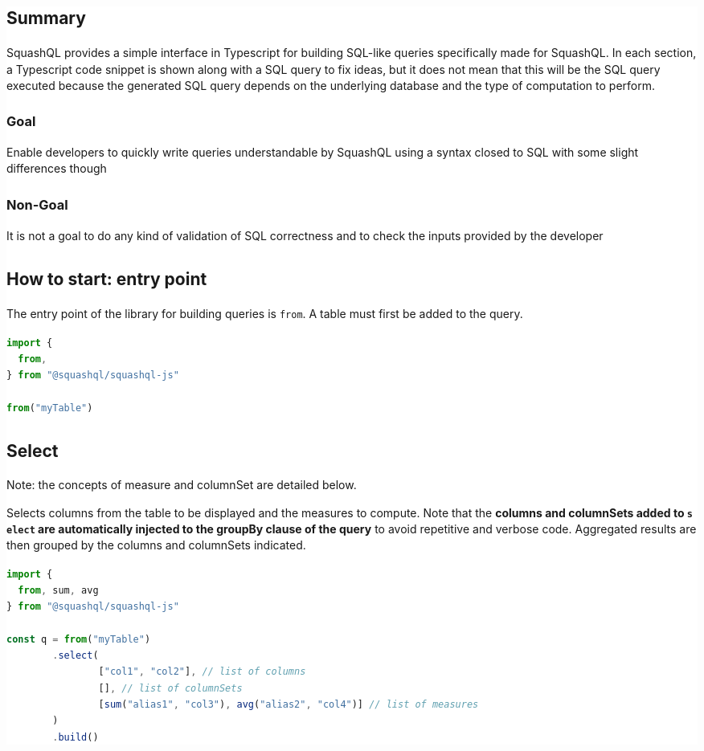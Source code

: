 ## Summary

SquashQL provides a simple interface in Typescript for building SQL-like queries specifically made for SquashQL. In each section, 
a Typescript code snippet is shown along with a SQL query to fix ideas, but it does not mean that this will be the SQL 
query executed because the generated SQL query depends on the underlying database and the type of computation to perform. 

### Goal

Enable developers to quickly write queries understandable by SquashQL using a syntax closed to SQL with
some slight differences though

### Non-Goal

It is not a goal to do any kind of validation of SQL correctness and to check the inputs provided by the developer

## How to start: entry point

The entry point of the library for building queries is `from`. A table must first be added to the query.

```typescript
import {
  from,
} from "@squashql/squashql-js"

from("myTable")
```

## Select

Note: the concepts of measure and columnSet are detailed below.

Selects columns from the table to be displayed and the measures to compute. Note that the **columns and columnSets
added to `select` are automatically injected to the groupBy clause of the query** to avoid repetitive and verbose code. 
Aggregated results are then grouped by the columns and columnSets indicated.

```typescript
import {
  from, sum, avg
} from "@squashql/squashql-js"

const q = from("myTable")
        .select(
                ["col1", "col2"], // list of columns
                [], // list of columnSets
                [sum("alias1", "col3"), avg("alias2", "col4")] // list of measures
        )
        .build()
```

